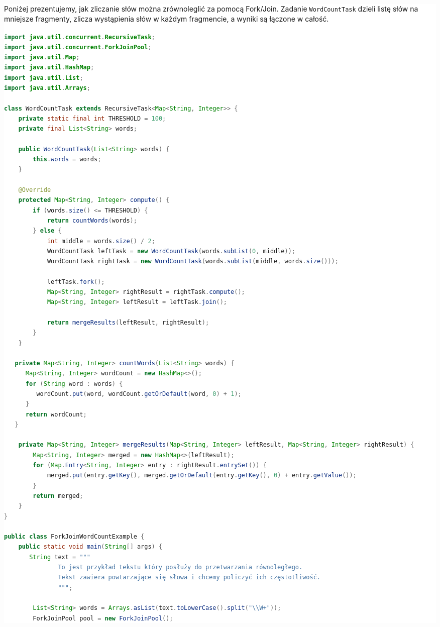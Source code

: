 Poniżej prezentujemy, jak zliczanie słów można zrównoleglić za pomocą Fork/Join. Zadanie `WordCountTask` dzieli listę słów na mniejsze fragmenty, zlicza wystąpienia słów w każdym fragmencie, a wyniki są łączone w całość.

```java
import java.util.concurrent.RecursiveTask;
import java.util.concurrent.ForkJoinPool;
import java.util.Map;
import java.util.HashMap;
import java.util.List;
import java.util.Arrays;

class WordCountTask extends RecursiveTask<Map<String, Integer>> {
    private static final int THRESHOLD = 100;
    private final List<String> words;

    public WordCountTask(List<String> words) {
        this.words = words;
    }

    @Override
    protected Map<String, Integer> compute() {
        if (words.size() <= THRESHOLD) {
            return countWords(words);
        } else {
            int middle = words.size() / 2;
            WordCountTask leftTask = new WordCountTask(words.subList(0, middle));
            WordCountTask rightTask = new WordCountTask(words.subList(middle, words.size()));

            leftTask.fork();
            Map<String, Integer> rightResult = rightTask.compute();
            Map<String, Integer> leftResult = leftTask.join();

            return mergeResults(leftResult, rightResult);
        }
    }

   private Map<String, Integer> countWords(List<String> words) {
      Map<String, Integer> wordCount = new HashMap<>();
      for (String word : words) {
         wordCount.put(word, wordCount.getOrDefault(word, 0) + 1);
      }
      return wordCount;
   }

    private Map<String, Integer> mergeResults(Map<String, Integer> leftResult, Map<String, Integer> rightResult) {
        Map<String, Integer> merged = new HashMap<>(leftResult);
        for (Map.Entry<String, Integer> entry : rightResult.entrySet()) {
            merged.put(entry.getKey(), merged.getOrDefault(entry.getKey(), 0) + entry.getValue());
        }
        return merged;
    }
}

public class ForkJoinWordCountExample {
    public static void main(String[] args) {
       String text = """
               To jest przykład tekstu który posłuży do przetwarzania równoległego.
               Tekst zawiera powtarzające się słowa i chcemy policzyć ich częstotliwość.
               """;

        List<String> words = Arrays.asList(text.toLowerCase().split("\\W+"));
        ForkJoinPool pool = new ForkJoinPool();
```